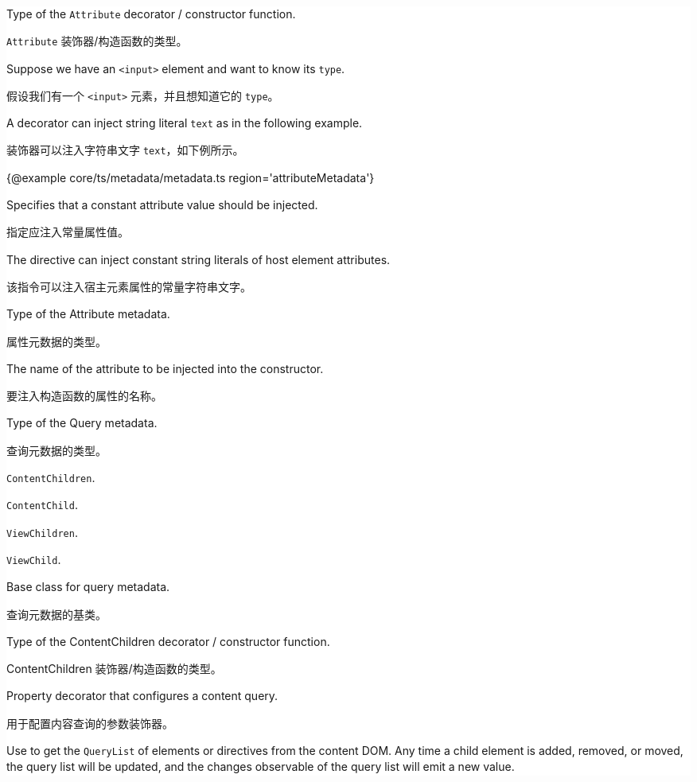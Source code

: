 Type of the `Attribute` decorator / constructor function.

`Attribute` 装饰器/构造函数的类型。

Suppose we have an `<input>` element and want to know its `type`.

假设我们有一个 `<input>` 元素，并且想知道它的 `type`。

A decorator can inject string literal `text` as in the following example.

装饰器可以注入字符串文字 `text`，如下例所示。

{&commat;example core/ts/metadata/metadata.ts region='attributeMetadata'}



Specifies that a constant attribute value should be injected.

指定应注入常量属性值。

The directive can inject constant string literals of host element attributes.

该指令可以注入宿主元素属性的常量字符串文字。

Type of the Attribute metadata.

属性元数据的类型。

The name of the attribute to be injected into the constructor.

要注入构造函数的属性的名称。

Type of the Query metadata.

查询元数据的类型。

`ContentChildren`.



`ContentChild`.



`ViewChildren`.



`ViewChild`.



Base class for query metadata.

查询元数据的基类。

Type of the ContentChildren decorator / constructor function.

ContentChildren 装饰器/构造函数的类型。

Property decorator that configures a content query.

用于配置内容查询的参数装饰器。

Use to get the `QueryList` of elements or directives from the content DOM.
Any time a child element is added, removed, or moved, the query list will be
updated, and the changes observable of the query list will emit a new value.
